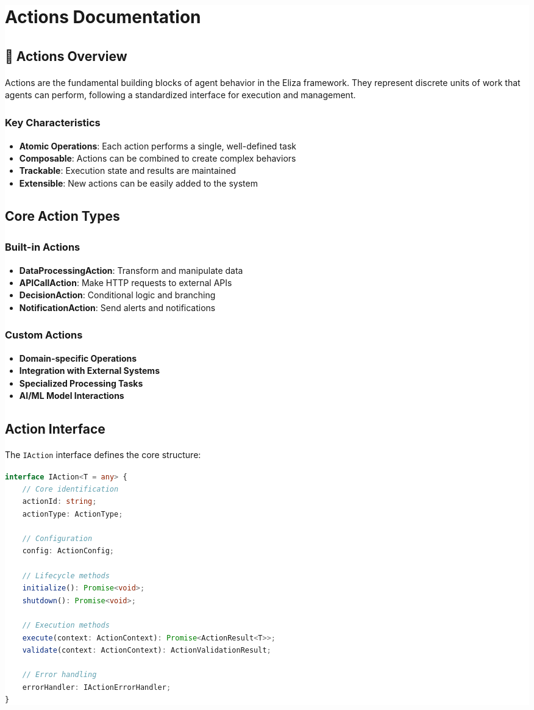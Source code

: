 # Actions Documentation

## 🚀 Actions Overview
Actions are the fundamental building blocks of agent behavior in the Eliza framework. They represent discrete units of work that agents can perform, following a standardized interface for execution and management.

### Key Characteristics
- **Atomic Operations**: Each action performs a single, well-defined task
- **Composable**: Actions can be combined to create complex behaviors
- **Trackable**: Execution state and results are maintained
- **Extensible**: New actions can be easily added to the system

## Core Action Types

### Built-in Actions
- **DataProcessingAction**: Transform and manipulate data
- **APICallAction**: Make HTTP requests to external APIs
- **DecisionAction**: Conditional logic and branching
- **NotificationAction**: Send alerts and notifications

### Custom Actions
- **Domain-specific Operations**
- **Integration with External Systems**
- **Specialized Processing Tasks**
- **AI/ML Model Interactions**

## Action Interface
The `IAction` interface defines the core structure:

```typescript
interface IAction<T = any> {
    // Core identification
    actionId: string;
    actionType: ActionType;

    // Configuration
    config: ActionConfig;

    // Lifecycle methods
    initialize(): Promise<void>;
    shutdown(): Promise<void>;

    // Execution methods
    execute(context: ActionContext): Promise<ActionResult<T>>;
    validate(context: ActionContext): ActionValidationResult;

    // Error handling
    errorHandler: IActionErrorHandler;
}
```
